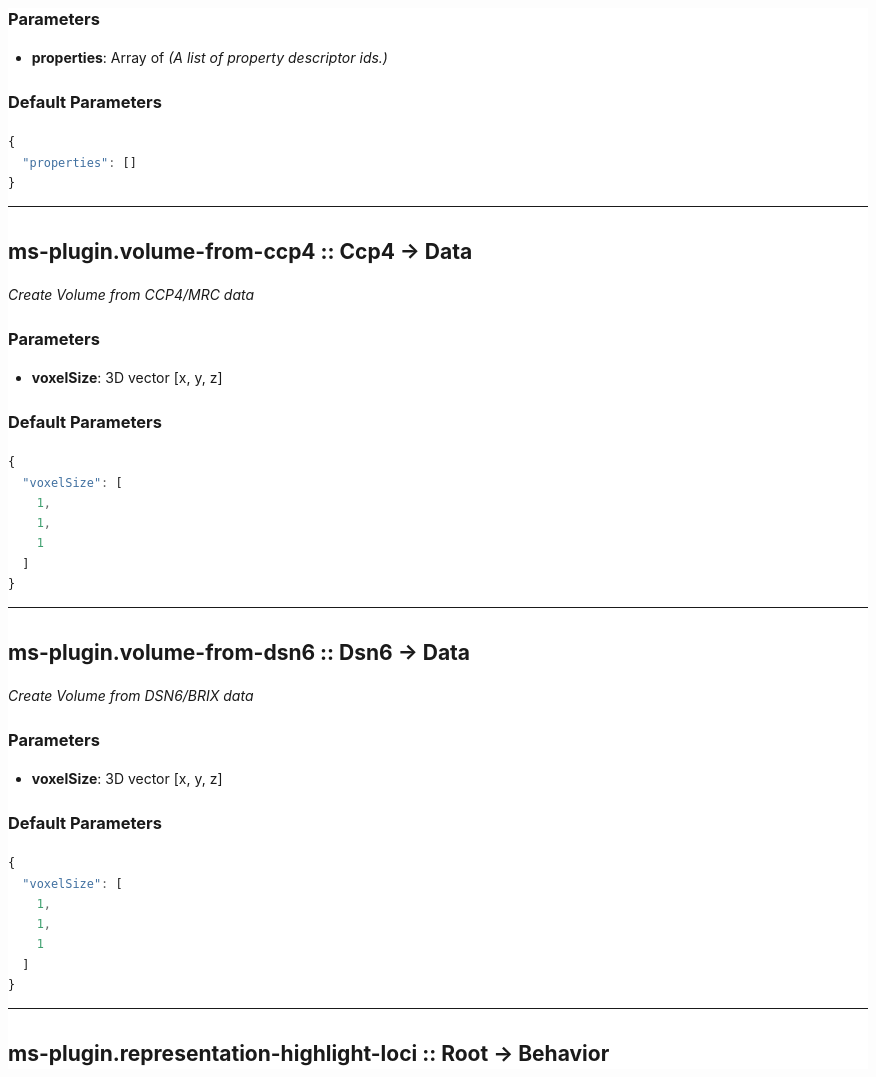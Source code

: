 ### Parameters
- **properties**: Array of  *(A list of property descriptor ids.)*

### Default Parameters
```js
{
  "properties": []
}
```
----------------------------
## <a name="ms-plugin-volume-from-ccp4"></a>ms-plugin.volume-from-ccp4 :: Ccp4 -> Data
*Create Volume from CCP4/MRC data*

### Parameters
- **voxelSize**: 3D vector [x, y, z]

### Default Parameters
```js
{
  "voxelSize": [
    1,
    1,
    1
  ]
}
```
----------------------------
## <a name="ms-plugin-volume-from-dsn6"></a>ms-plugin.volume-from-dsn6 :: Dsn6 -> Data
*Create Volume from DSN6/BRIX data*

### Parameters
- **voxelSize**: 3D vector [x, y, z]

### Default Parameters
```js
{
  "voxelSize": [
    1,
    1,
    1
  ]
}
```
----------------------------
## <a name="ms-plugin-representation-highlight-loci"></a>ms-plugin.representation-highlight-loci :: Root -> Behavior
